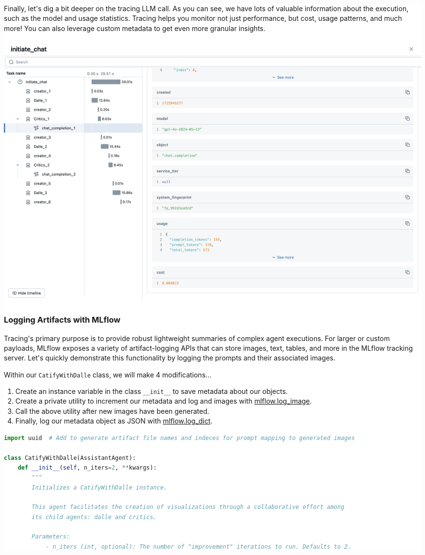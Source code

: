 Finally, let's dig a bit deeper on the tracing LLM call. As you can see, we have lots of valuable information about the execution, such as the model and usage statistics. Tracing helps you monitor not just performance, but cost, usage patterns, and much more! You can also leverage custom metadata to get even more granular insights.

![The MLflow Tracing UI](./_img/tracing_chat_completion_1.png)

### Logging Artifacts with MLflow

Tracing's primary purpose is to provide robust lightweight summaries of complex agent executions. For larger or custom payloads, MLflow exposes a variety of artifact-logging APIs that can store images, text, tables, and more in the MLflow tracking server. Let's quickly demonstrate this functionality by logging the prompts and their associated images.

Within our `CatifyWithDalle` class, we will make 4 modifications...

1. Create an instance variable in the class `__init__` to save metadata about our objects.
2. Create a private utility to increment our metadata and log and images with [mlflow.log_image](https://mlflow.org/docs/latest/python_api/mlflow.html?highlight=log_image#mlflow.log_image).
3. Call the above utility after new images have been generated.
4. Finally, log our metadata object as JSON with [mlflow.log_dict](https://mlflow.org/docs/latest/python_api/mlflow.html?highlight=log_image#mlflow.log_dict).

```python
import uuid  # Add to generate artifact file names and indeces for prompt mapping to generated images

class CatifyWithDalle(AssistantAgent):
    def __init__(self, n_iters=2, **kwargs):
        """
        Initializes a CatifyWithDalle instance.

        This agent facilitates the creation of visualizations through a collaborative effort among
        its child agents: dalle and critics.

        Parameters:
            - n_iters (int, optional): The number of "improvement" iterations to run. Defaults to 2.
```